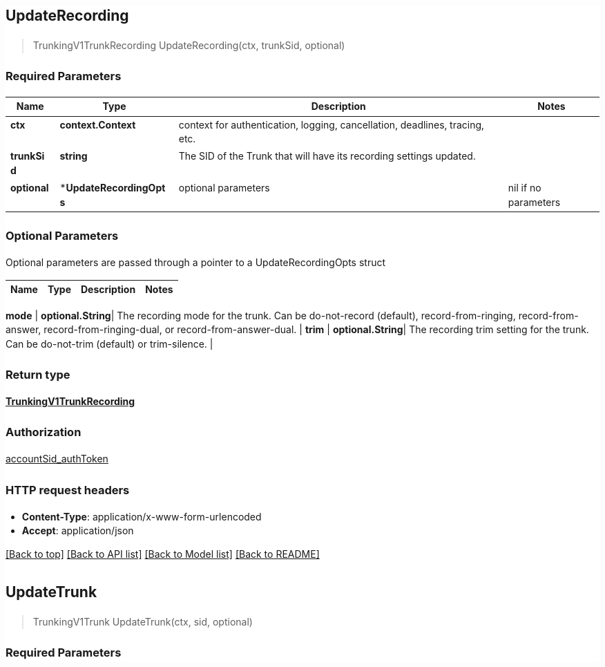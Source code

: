 
## UpdateRecording

> TrunkingV1TrunkRecording UpdateRecording(ctx, trunkSid, optional)



### Required Parameters


Name | Type | Description  | Notes
------------- | ------------- | ------------- | -------------
**ctx** | **context.Context** | context for authentication, logging, cancellation, deadlines, tracing, etc.
**trunkSid** | **string**| The SID of the Trunk that will have its recording settings updated. | 
 **optional** | ***UpdateRecordingOpts** | optional parameters | nil if no parameters

### Optional Parameters

Optional parameters are passed through a pointer to a UpdateRecordingOpts struct


Name | Type | Description  | Notes
------------- | ------------- | ------------- | -------------

 **mode** | **optional.String**| The recording mode for the trunk. Can be do-not-record (default), record-from-ringing, record-from-answer, record-from-ringing-dual, or record-from-answer-dual. | 
 **trim** | **optional.String**| The recording trim setting for the trunk. Can be do-not-trim (default) or trim-silence. | 

### Return type

[**TrunkingV1TrunkRecording**](trunking.v1.trunk.recording.md)

### Authorization

[accountSid_authToken](../README.md#accountSid_authToken)

### HTTP request headers

- **Content-Type**: application/x-www-form-urlencoded
- **Accept**: application/json

[[Back to top]](#) [[Back to API list]](../README.md#documentation-for-api-endpoints)
[[Back to Model list]](../README.md#documentation-for-models)
[[Back to README]](../README.md)


## UpdateTrunk

> TrunkingV1Trunk UpdateTrunk(ctx, sid, optional)



### Required Parameters
